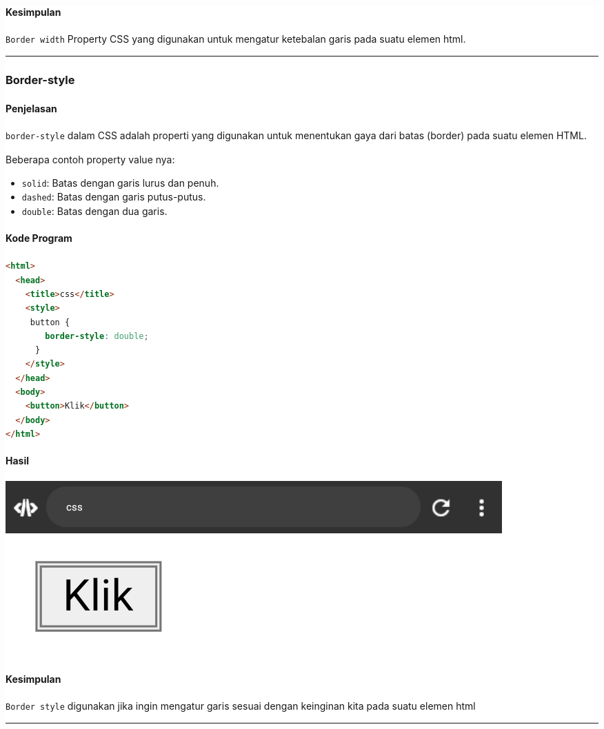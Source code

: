 #### Kesimpulan
`Border width` Property CSS yang digunakan untuk mengatur ketebalan garis pada suatu elemen html.

---
### Border-style
#### Penjelasan 
`border-style` dalam CSS adalah properti yang digunakan untuk menentukan gaya dari batas (border) pada suatu elemen HTML. 

Beberapa contoh property value nya:
- `solid`: Batas dengan garis lurus dan penuh.
- `dashed`: Batas dengan garis putus-putus.
- `double`: Batas dengan dua garis.
#### Kode Program 
```HTML
<html>
  <head>
    <title>css</title>
    <style>
     button {
        border-style: double;
      }
    </style>
  </head>
  <body>
    <button>Klik</button>
  </body>
</html>
```

#### Hasil
![hasil](Aset-CSS/1.38.jpg)

#### Kesimpulan
`Border style` digunakan jika ingin mengatur garis sesuai dengan keinginan kita pada suatu elemen html

---